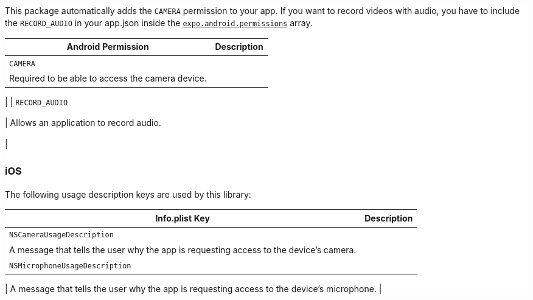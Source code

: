 This package automatically adds the `CAMERA` permission to your app. If you want to record videos with audio, you have to include the `RECORD_AUDIO` in your app.json inside the [`expo.android.permissions`](https://docs.expo.dev/versions/latest/config/app#permissions) array.

| Android Permission | Description |
| --- | --- |
| `CAMERA`[](https://docs.expo.dev/versions/latest/sdk/camera/#permission-camera)
 | Required to be able to access the camera device.

 |
| `RECORD_AUDIO`[](https://docs.expo.dev/versions/latest/sdk/camera/#permission-record_audio)

 | Allows an application to record audio.

 |

### iOS[](https://docs.expo.dev/versions/latest/sdk/camera/#ios)

The following usage description keys are used by this library:

| Info.plist Key | Description |
| --- | --- |
| `NSCameraUsageDescription`[](https://docs.expo.dev/versions/latest/sdk/camera/#permission-nscamerausagedescription)
 | A message that tells the user why the app is requesting access to the device’s camera. |
| `NSMicrophoneUsageDescription`[](https://docs.expo.dev/versions/latest/sdk/camera/#permission-nsmicrophoneusagedescription)

 | A message that tells the user why the app is requesting access to the device’s microphone. |